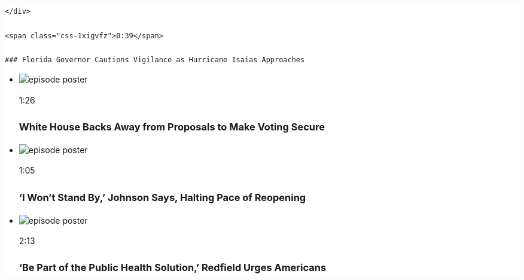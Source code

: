     </div>
    
    <span class="css-1xigvfz">0:39</span>
    
    ### Florida Governor Cautions Vigilance as Hurricane Isaias Approaches

  - [](https://www.nytimes3xbfgragh.onion/video/us/100000007267362/white-house-mail-in-ballots-election.html?action=click&module=video-series-bar&region=header&pgtype=Article&playlistId=video/latest-video)
    
    <div class="css-1aetz0h">
    
    ![episode
    poster](https://static01.graylady3jvrrxbe.onion/images/2020/07/31/business/31elections-briefing-wh/31elections-briefing-wh-square320.jpg)
    
    </div>
    
    <span class="css-1xigvfz">1:26</span>
    
    ### White House Backs Away from Proposals to Make Voting Secure

  - [](https://www.nytimes3xbfgragh.onion/video/us/politics/100000007266983/johnson-coronavirus-restrictions.html?action=click&module=video-series-bar&region=header&pgtype=Article&playlistId=video/latest-video)
    
    <div class="css-1aetz0h">
    
    ![episode
    poster](https://static01.graylady3jvrrxbe.onion/images/2020/07/31/business/31virus-video-boris/31virus-video-boris-square320.jpg)
    
    </div>
    
    <span class="css-1xigvfz">1:05</span>
    
    ### ‘I Won’t Stand By,’ Johnson Says, Halting Pace of Reopening

  - [](https://www.nytimes3xbfgragh.onion/video/us/politics/100000007266691/fauci-congress-testimony.html?action=click&module=video-series-bar&region=header&pgtype=Article&playlistId=video/latest-video)
    
    <div class="css-1aetz0h">
    
    ![episode
    poster](https://static01.graylady3jvrrxbe.onion/images/2020/07/31/business/31virus-briefing-erin/31virus-briefing-erin-square320-v2.jpg)
    
    </div>
    
    <span class="css-1xigvfz">2:13</span>
    
    ### ‘Be Part of the Public Health Solution,’ Redfield Urges Americans
